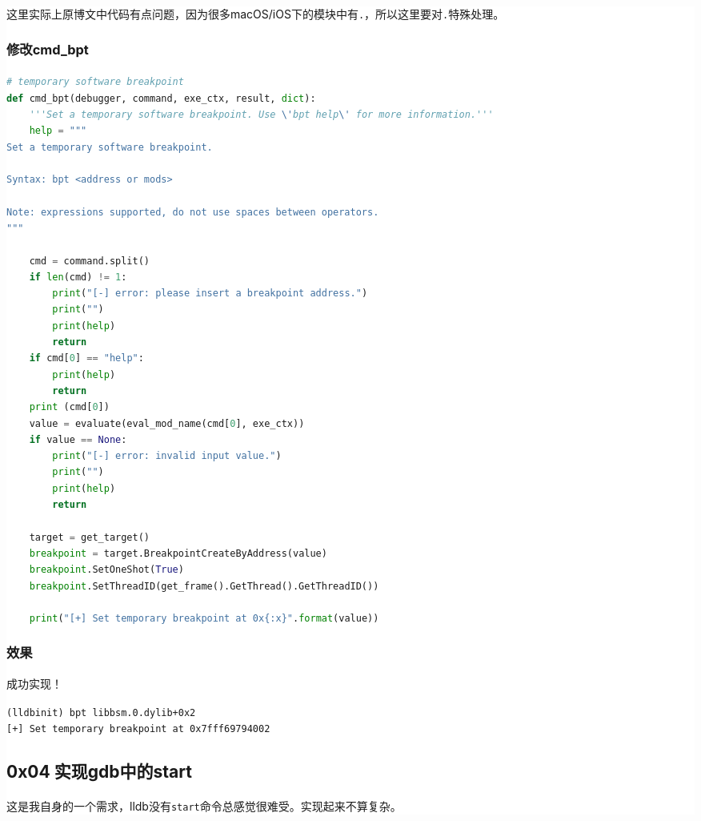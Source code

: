 这里实际上原博文中代码有点问题，因为很多macOS/iOS下的模块中有`.`，所以这里要对`.`特殊处理。

### 修改cmd_bpt

```python
# temporary software breakpoint
def cmd_bpt(debugger, command, exe_ctx, result, dict):
    '''Set a temporary software breakpoint. Use \'bpt help\' for more information.'''
    help = """
Set a temporary software breakpoint.

Syntax: bpt <address or mods>

Note: expressions supported, do not use spaces between operators.
"""

    cmd = command.split()
    if len(cmd) != 1:
        print("[-] error: please insert a breakpoint address.")
        print("")
        print(help)
        return
    if cmd[0] == "help":
        print(help)
        return
    print (cmd[0])
    value = evaluate(eval_mod_name(cmd[0], exe_ctx))
    if value == None:
        print("[-] error: invalid input value.")
        print("")
        print(help)
        return
    
    target = get_target()
    breakpoint = target.BreakpointCreateByAddress(value)
    breakpoint.SetOneShot(True)
    breakpoint.SetThreadID(get_frame().GetThread().GetThreadID())

    print("[+] Set temporary breakpoint at 0x{:x}".format(value))
```

### 效果

成功实现！

```
(lldbinit) bpt libbsm.0.dylib+0x2
[+] Set temporary breakpoint at 0x7fff69794002
```

## 0x04 实现gdb中的start

这是我自身的一个需求，lldb没有`start`命令总感觉很难受。实现起来不算复杂。
